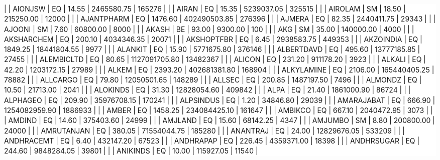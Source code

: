 |  | AIONJSW | EQ | 14.55 | 2465580.75 | 165276 |
|  | AIRAN | EQ | 15.35 | 5239037.05 | 325515 |
|  | AIROLAM | SM | 18.50 | 215250.00 | 12000 |
|  | AJANTPHARM | EQ | 1476.60 | 402490503.85 | 276396 |
|  | AJMERA | EQ | 82.35 | 2440411.75 | 29343 |
|  | AJOONI | SM | 7.60 | 60800.00 | 8000 |
|  | AKASH | BE | 93.00 | 9300.00 | 100 |
|  | AKG | SM | 35.00 | 140000.00 | 4000 |
|  | AKSHARCHEM | EQ | 200.10 | 4034346.35 | 20071 |
|  | AKSHOPTFBR | EQ | 6.45 | 2938583.75 | 449353 |
|  | AKZOINDIA | EQ | 1849.25 | 18441804.55 | 9977 |
|  | ALANKIT | EQ | 15.90 | 5771675.80 | 376146 |
|  | ALBERTDAVD | EQ | 495.60 | 13777185.85 | 27455 |
|  | ALEMBICLTD | EQ | 80.65 | 1127091705.80 | 13482367 |
|  | ALICON | EQ | 231.20 | 911178.20 | 3923 |
|  | ALKALI | EQ | 42.20 | 1203172.15 | 27989 |
|  | ALKEM | EQ | 2393.20 | 402681381.80 | 168904 |
|  | ALKYLAMINE | EQ | 2106.00 | 165440405.25 | 78882 |
|  | ALLCARGO | EQ | 79.80 | 12050501.65 | 148289 |
|  | ALLSEC | EQ | 200.85 | 1487197.50 | 7496 |
|  | ALMONDZ | EQ | 10.50 | 21713.00 | 2041 |
|  | ALOKINDS | EQ | 31.30 | 12828054.60 | 409842 |
|  | ALPA | EQ | 21.40 | 1861000.90 | 86724 |
|  | ALPHAGEO | EQ | 209.90 | 35976708.15 | 170241 |
|  | ALPSINDUS | EQ | 1.20 | 34846.80 | 29039 |
|  | AMARAJABAT | EQ | 666.90 | 1254082959.90 | 1886933 |
|  | AMBER | EQ | 1458.25 | 234084425.10 | 161647 |
|  | AMBIKCO | EQ | 667.10 | 2040472.95 | 3073 |
|  | AMDIND | EQ | 14.60 | 375403.60 | 24999 |
|  | AMJLAND | EQ | 15.60 | 68142.25 | 4347 |
|  | AMJUMBO | SM | 8.80 | 200800.00 | 24000 |
|  | AMRUTANJAN | EQ | 380.05 | 71554044.75 | 185280 |
|  | ANANTRAJ | EQ | 24.00 | 12829676.05 | 533209 |
|  | ANDHRACEMT | EQ | 6.40 | 432147.20 | 67523 |
|  | ANDHRAPAP | EQ | 226.45 | 4359371.00 | 18398 |
|  | ANDHRSUGAR | EQ | 244.60 | 9848284.05 | 39801 |
|  | ANIKINDS | EQ | 10.00 | 115927.05 | 11540 |